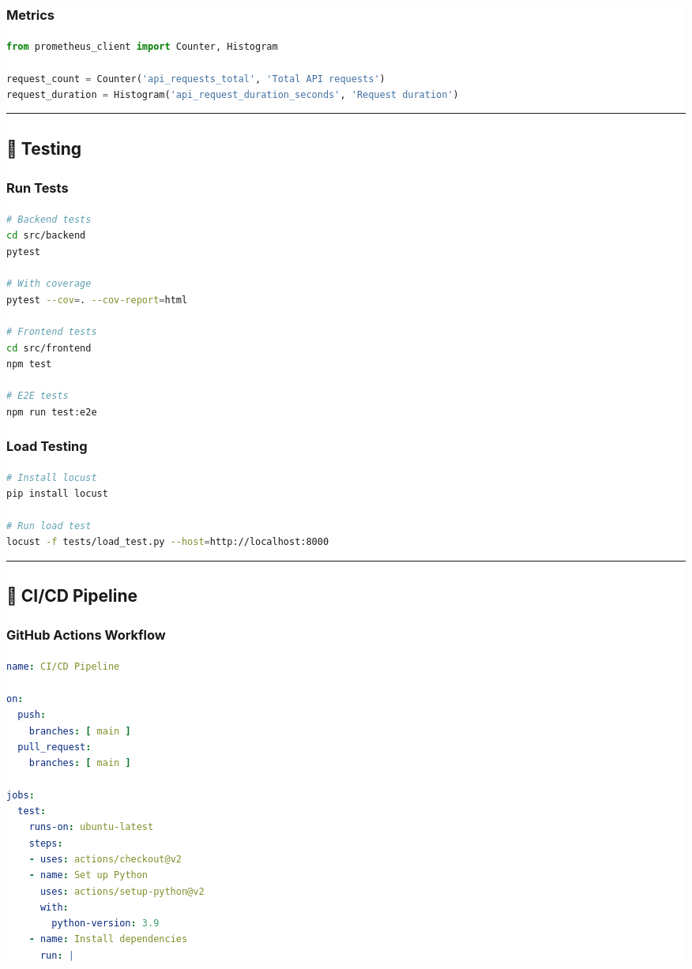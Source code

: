 ### Metrics
```python
from prometheus_client import Counter, Histogram

request_count = Counter('api_requests_total', 'Total API requests')
request_duration = Histogram('api_request_duration_seconds', 'Request duration')
```

---

## 🧪 Testing

### Run Tests
```bash
# Backend tests
cd src/backend
pytest

# With coverage
pytest --cov=. --cov-report=html

# Frontend tests
cd src/frontend
npm test

# E2E tests
npm run test:e2e
```

### Load Testing
```bash
# Install locust
pip install locust

# Run load test
locust -f tests/load_test.py --host=http://localhost:8000
```

---

## 🔄 CI/CD Pipeline

### GitHub Actions Workflow
```yaml
name: CI/CD Pipeline

on:
  push:
    branches: [ main ]
  pull_request:
    branches: [ main ]

jobs:
  test:
    runs-on: ubuntu-latest
    steps:
    - uses: actions/checkout@v2
    - name: Set up Python
      uses: actions/setup-python@v2
      with:
        python-version: 3.9
    - name: Install dependencies
      run: |
```
